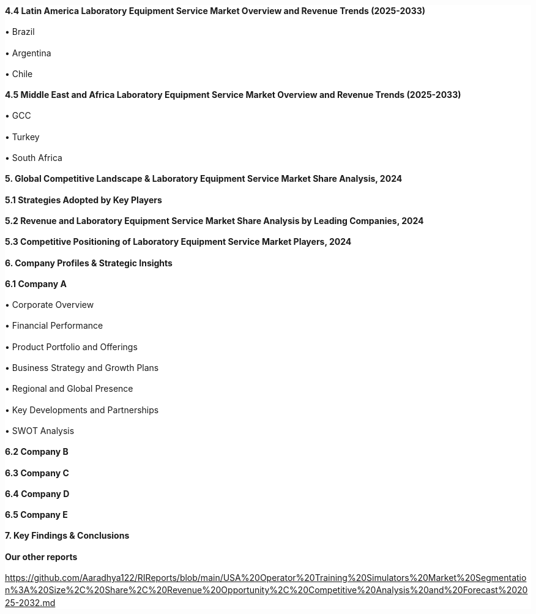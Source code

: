 <strong>4.4 Latin America Laboratory Equipment Service Market Overview and Revenue Trends (2025-2033)</strong>

• Brazil

• Argentina

• Chile

<strong>4.5 Middle East and Africa Laboratory Equipment Service Market Overview and Revenue Trends (2025-2033)</strong>

• GCC

• Turkey

• South Africa

<strong>5. Global Competitive Landscape & Laboratory Equipment Service Market Share Analysis, 2024</strong>

<strong>5.1 Strategies Adopted by Key Players</strong>

<strong>5.2 Revenue and Laboratory Equipment Service Market Share Analysis by Leading Companies, 2024</strong>

<strong>5.3 Competitive Positioning of Laboratory Equipment Service Market Players, 2024</strong>

<strong>6. Company Profiles & Strategic Insights</strong>

<strong>6.1 Company A</strong>

• Corporate Overview

• Financial Performance

• Product Portfolio and Offerings

• Business Strategy and Growth Plans

• Regional and Global Presence

• Key Developments and Partnerships

• SWOT Analysis

<strong>6.2 Company B</strong>

<strong>6.3 Company C</strong>

<strong>6.4 Company D</strong>

<strong>6.5 Company E</strong>

<strong>7. Key Findings & Conclusions</strong>

<strong>Our other reports</strong>

<a href=https://github.com/Aaradhya122/RIReports/blob/main/USA%20Operator%20Training%20Simulators%20Market%20Segmentation%3A%20Size%2C%20Share%2C%20Revenue%20Opportunity%2C%20Competitive%20Analysis%20and%20Forecast%202025-2032.md>https://github.com/Aaradhya122/RIReports/blob/main/USA%20Operator%20Training%20Simulators%20Market%20Segmentation%3A%20Size%2C%20Share%2C%20Revenue%20Opportunity%2C%20Competitive%20Analysis%20and%20Forecast%202025-2032.md</a>

